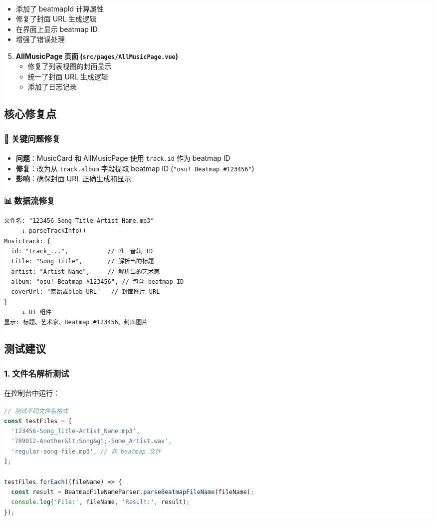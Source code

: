    - 添加了 beatmapId 计算属性
   - 修复了封面 URL 生成逻辑
   - 在界面上显示 beatmap ID
   - 增强了错误处理

5. **AllMusicPage 页面 (`src/pages/AllMusicPage.vue`)**
   - 修复了列表视图的封面显示
   - 统一了封面 URL 生成逻辑
   - 添加了日志记录

## 核心修复点

### 🔧 **关键问题修复**

- **问题**：MusicCard 和 AllMusicPage 使用 `track.id` 作为 beatmap ID
- **修复**：改为从 `track.album` 字段提取 beatmap ID (`"osu! Beatmap #123456"`)
- **影响**：确保封面 URL 正确生成和显示

### 📊 **数据流修复**

```
文件名: "123456-Song_Title-Artist_Name.mp3"
     ↓ parseTrackInfo()
MusicTrack: {
  id: "track_...",           // 唯一音轨 ID
  title: "Song Title",       // 解析出的标题
  artist: "Artist Name",     // 解析出的艺术家
  album: "osu! Beatmap #123456", // 包含 beatmap ID
  coverUrl: "原始或blob URL"   // 封面图片 URL
}
     ↓ UI 组件
显示: 标题、艺术家、Beatmap #123456、封面图片
```

## 测试建议

### 1. 文件名解析测试

在控制台中运行：

```javascript
// 测试不同文件名格式
const testFiles = [
  '123456-Song_Title-Artist_Name.mp3',
  '789012-Another&lt;Song&gt;-Some_Artist.wav',
  'regular-song-file.mp3', // 非 beatmap 文件
];

testFiles.forEach((fileName) => {
  const result = BeatmapFileNameParser.parseBeatmapFileName(fileName);
  console.log('File:', fileName, 'Result:', result);
});
```
